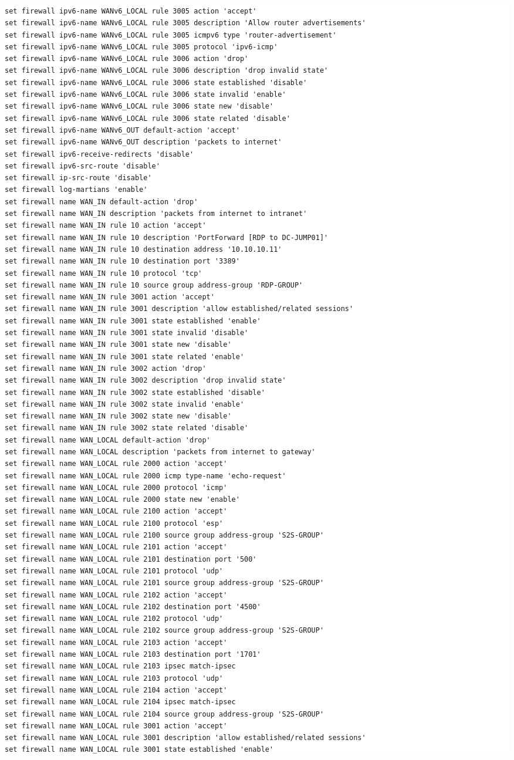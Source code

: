 ```shell
set firewall ipv6-name WANv6_LOCAL rule 3005 action 'accept'
set firewall ipv6-name WANv6_LOCAL rule 3005 description 'Allow router advertisements'
set firewall ipv6-name WANv6_LOCAL rule 3005 icmpv6 type 'router-advertisement'
set firewall ipv6-name WANv6_LOCAL rule 3005 protocol 'ipv6-icmp'
set firewall ipv6-name WANv6_LOCAL rule 3006 action 'drop'
set firewall ipv6-name WANv6_LOCAL rule 3006 description 'drop invalid state'
set firewall ipv6-name WANv6_LOCAL rule 3006 state established 'disable'
set firewall ipv6-name WANv6_LOCAL rule 3006 state invalid 'enable'
set firewall ipv6-name WANv6_LOCAL rule 3006 state new 'disable'
set firewall ipv6-name WANv6_LOCAL rule 3006 state related 'disable'
set firewall ipv6-name WANv6_OUT default-action 'accept'
set firewall ipv6-name WANv6_OUT description 'packets to internet'
set firewall ipv6-receive-redirects 'disable'
set firewall ipv6-src-route 'disable'
set firewall ip-src-route 'disable'
set firewall log-martians 'enable'
set firewall name WAN_IN default-action 'drop'
set firewall name WAN_IN description 'packets from internet to intranet'
set firewall name WAN_IN rule 10 action 'accept'
set firewall name WAN_IN rule 10 description 'PortForward [RDP to DC-JUMP01]'
set firewall name WAN_IN rule 10 destination address '10.10.10.11'
set firewall name WAN_IN rule 10 destination port '3389'
set firewall name WAN_IN rule 10 protocol 'tcp'
set firewall name WAN_IN rule 10 source group address-group 'RDP-GROUP'
set firewall name WAN_IN rule 3001 action 'accept'
set firewall name WAN_IN rule 3001 description 'allow established/related sessions'
set firewall name WAN_IN rule 3001 state established 'enable'
set firewall name WAN_IN rule 3001 state invalid 'disable'
set firewall name WAN_IN rule 3001 state new 'disable'
set firewall name WAN_IN rule 3001 state related 'enable'
set firewall name WAN_IN rule 3002 action 'drop'
set firewall name WAN_IN rule 3002 description 'drop invalid state'
set firewall name WAN_IN rule 3002 state established 'disable'
set firewall name WAN_IN rule 3002 state invalid 'enable'
set firewall name WAN_IN rule 3002 state new 'disable'
set firewall name WAN_IN rule 3002 state related 'disable'
set firewall name WAN_LOCAL default-action 'drop'
set firewall name WAN_LOCAL description 'packets from internet to gateway'
set firewall name WAN_LOCAL rule 2000 action 'accept'
set firewall name WAN_LOCAL rule 2000 icmp type-name 'echo-request'
set firewall name WAN_LOCAL rule 2000 protocol 'icmp'
set firewall name WAN_LOCAL rule 2000 state new 'enable'
set firewall name WAN_LOCAL rule 2100 action 'accept'
set firewall name WAN_LOCAL rule 2100 protocol 'esp'
set firewall name WAN_LOCAL rule 2100 source group address-group 'S2S-GROUP'
set firewall name WAN_LOCAL rule 2101 action 'accept'
set firewall name WAN_LOCAL rule 2101 destination port '500'
set firewall name WAN_LOCAL rule 2101 protocol 'udp'
set firewall name WAN_LOCAL rule 2101 source group address-group 'S2S-GROUP'
set firewall name WAN_LOCAL rule 2102 action 'accept'
set firewall name WAN_LOCAL rule 2102 destination port '4500'
set firewall name WAN_LOCAL rule 2102 protocol 'udp'
set firewall name WAN_LOCAL rule 2102 source group address-group 'S2S-GROUP'
set firewall name WAN_LOCAL rule 2103 action 'accept'
set firewall name WAN_LOCAL rule 2103 destination port '1701'
set firewall name WAN_LOCAL rule 2103 ipsec match-ipsec
set firewall name WAN_LOCAL rule 2103 protocol 'udp'
set firewall name WAN_LOCAL rule 2104 action 'accept'
set firewall name WAN_LOCAL rule 2104 ipsec match-ipsec
set firewall name WAN_LOCAL rule 2104 source group address-group 'S2S-GROUP'
set firewall name WAN_LOCAL rule 3001 action 'accept'
set firewall name WAN_LOCAL rule 3001 description 'allow established/related sessions'
set firewall name WAN_LOCAL rule 3001 state established 'enable'
```